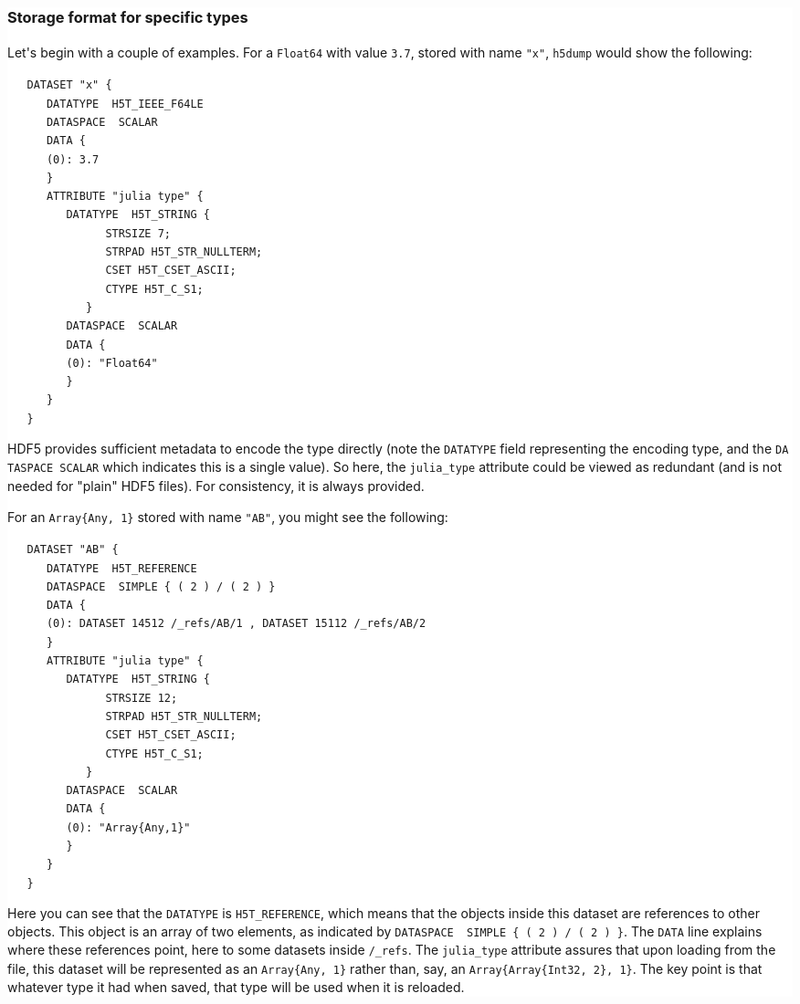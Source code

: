 ### Storage format for specific types

Let's begin with a couple of examples. For a `Float64` with value `3.7`, stored with name `"x"`, `h5dump` would show the following:
```
   DATASET "x" {
      DATATYPE  H5T_IEEE_F64LE
      DATASPACE  SCALAR
      DATA {
      (0): 3.7
      }
      ATTRIBUTE "julia type" {
         DATATYPE  H5T_STRING {
               STRSIZE 7;
               STRPAD H5T_STR_NULLTERM;
               CSET H5T_CSET_ASCII;
               CTYPE H5T_C_S1;
            }
         DATASPACE  SCALAR
         DATA {
         (0): "Float64"
         }
      }
   }
```
HDF5 provides sufficient metadata to encode the type directly (note the `DATATYPE` field representing the encoding type, and the `DATASPACE SCALAR` which indicates this is a single value). So here, the `julia_type` attribute could be viewed as redundant (and is not needed for "plain" HDF5 files). For consistency, it is always provided.

For an `Array{Any, 1}` stored with name `"AB"`, you might see the following:
```
   DATASET "AB" {
      DATATYPE  H5T_REFERENCE
      DATASPACE  SIMPLE { ( 2 ) / ( 2 ) }
      DATA {
      (0): DATASET 14512 /_refs/AB/1 , DATASET 15112 /_refs/AB/2
      }
      ATTRIBUTE "julia type" {
         DATATYPE  H5T_STRING {
               STRSIZE 12;
               STRPAD H5T_STR_NULLTERM;
               CSET H5T_CSET_ASCII;
               CTYPE H5T_C_S1;
            }
         DATASPACE  SCALAR
         DATA {
         (0): "Array{Any,1}"
         }
      }
   }
```
Here you can see that the `DATATYPE` is `H5T_REFERENCE`, which means that the objects inside this dataset are references to other objects. This object is an array of two elements, as indicated by `DATASPACE  SIMPLE { ( 2 ) / ( 2 ) }`. The `DATA` line explains where these references point, here to some datasets inside `/_refs`. The `julia_type` attribute assures that upon loading from the file, this dataset will be represented as an `Array{Any, 1}` rather than, say, an `Array{Array{Int32, 2}, 1}`. The key point is that whatever type it had when saved, that type will be used when it is reloaded.
